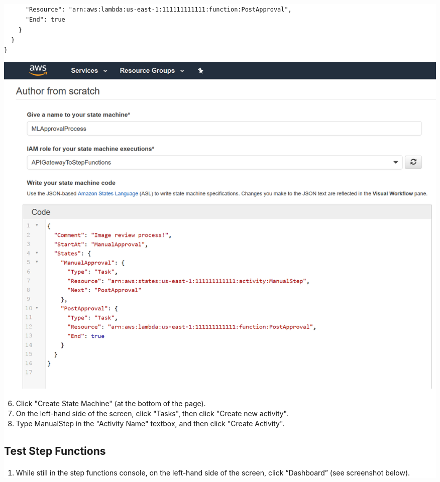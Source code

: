 ```{
      "Resource": "arn:aws:lambda:us-east-1:111111111111:function:PostApproval",
      "End": true
    }
  }
}
```

![](images/Step_fns.png)

6.	Click "Create State Machine" (at the bottom of the page).
7.	On the left-hand side of the screen, click "Tasks", then click "Create new activity".
8.	Type ManualStep in the "Activity Name" textbox, and then click "Create Activity".


## Test Step Functions

1.	While still in the step functions console, on the left-hand side of the screen, click “Dashboard” (see screenshot below).
